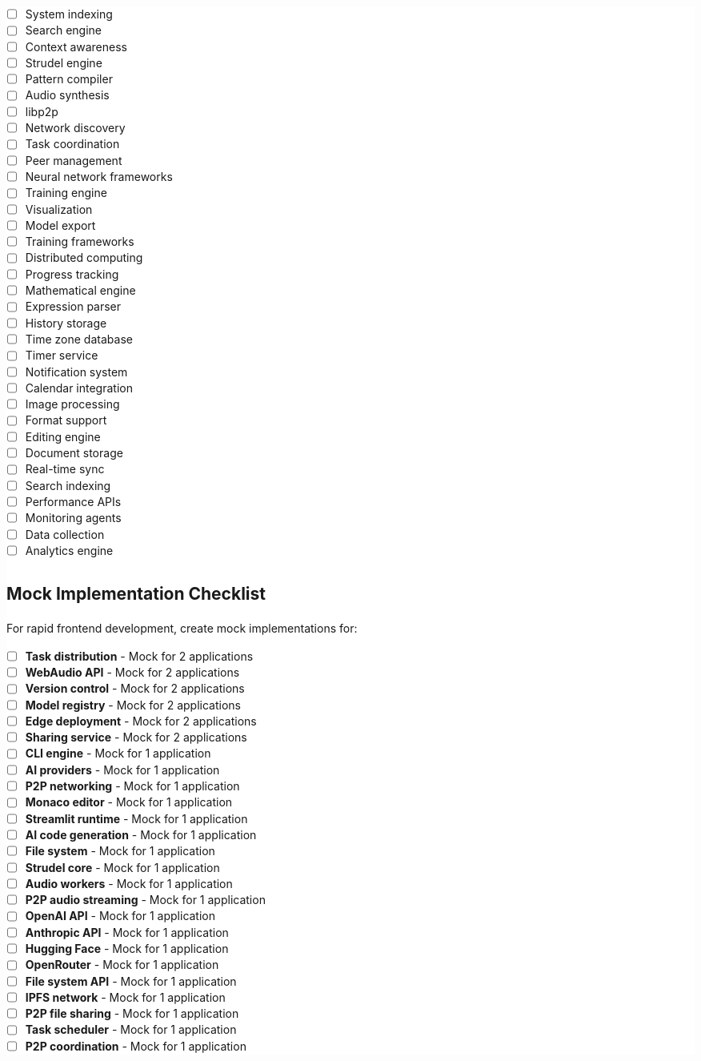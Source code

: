 - [ ] System indexing
- [ ] Search engine
- [ ] Context awareness
- [ ] Strudel engine
- [ ] Pattern compiler
- [ ] Audio synthesis
- [ ] libp2p
- [ ] Network discovery
- [ ] Task coordination
- [ ] Peer management
- [ ] Neural network frameworks
- [ ] Training engine
- [ ] Visualization
- [ ] Model export
- [ ] Training frameworks
- [ ] Distributed computing
- [ ] Progress tracking
- [ ] Mathematical engine
- [ ] Expression parser
- [ ] History storage
- [ ] Time zone database
- [ ] Timer service
- [ ] Notification system
- [ ] Calendar integration
- [ ] Image processing
- [ ] Format support
- [ ] Editing engine
- [ ] Document storage
- [ ] Real-time sync
- [ ] Search indexing
- [ ] Performance APIs
- [ ] Monitoring agents
- [ ] Data collection
- [ ] Analytics engine

## Mock Implementation Checklist
For rapid frontend development, create mock implementations for:

- [ ] **Task distribution** - Mock for 2 applications
- [ ] **WebAudio API** - Mock for 2 applications
- [ ] **Version control** - Mock for 2 applications
- [ ] **Model registry** - Mock for 2 applications
- [ ] **Edge deployment** - Mock for 2 applications
- [ ] **Sharing service** - Mock for 2 applications
- [ ] **CLI engine** - Mock for 1 application
- [ ] **AI providers** - Mock for 1 application
- [ ] **P2P networking** - Mock for 1 application
- [ ] **Monaco editor** - Mock for 1 application
- [ ] **Streamlit runtime** - Mock for 1 application
- [ ] **AI code generation** - Mock for 1 application
- [ ] **File system** - Mock for 1 application
- [ ] **Strudel core** - Mock for 1 application
- [ ] **Audio workers** - Mock for 1 application
- [ ] **P2P audio streaming** - Mock for 1 application
- [ ] **OpenAI API** - Mock for 1 application
- [ ] **Anthropic API** - Mock for 1 application
- [ ] **Hugging Face** - Mock for 1 application
- [ ] **OpenRouter** - Mock for 1 application
- [ ] **File system API** - Mock for 1 application
- [ ] **IPFS network** - Mock for 1 application
- [ ] **P2P file sharing** - Mock for 1 application
- [ ] **Task scheduler** - Mock for 1 application
- [ ] **P2P coordination** - Mock for 1 application